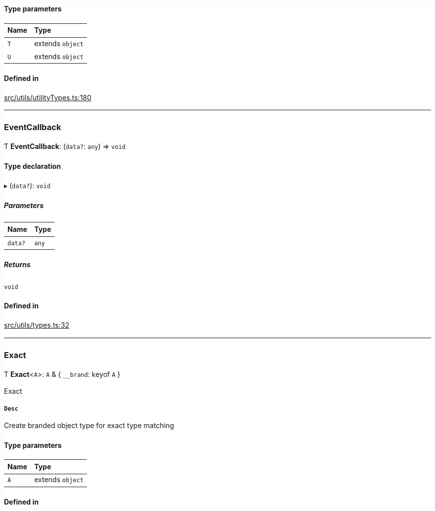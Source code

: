 #### Type parameters

| Name | Type |
| :------ | :------ |
| `T` | extends `object` |
| `U` | extends `object` |

#### Defined in

[src/utils/utilityTypes.ts:180](https://github.com/AhmadHddad/h-utils/blob/09a23ed/src/utils/utilityTypes.ts#L180)

___

### EventCallback

Ƭ **EventCallback**: (`data?`: `any`) => `void`

#### Type declaration

▸ (`data?`): `void`

##### Parameters

| Name | Type |
| :------ | :------ |
| `data?` | `any` |

##### Returns

`void`

#### Defined in

[src/utils/types.ts:32](https://github.com/AhmadHddad/h-utils/blob/09a23ed/src/utils/types.ts#L32)

___

### Exact

Ƭ **Exact**<`A`\>: `A` & { `__brand`: keyof `A`  }

Exact

**`Desc`**

Create branded object type for exact type matching

#### Type parameters

| Name | Type |
| :------ | :------ |
| `A` | extends `object` |

#### Defined in

